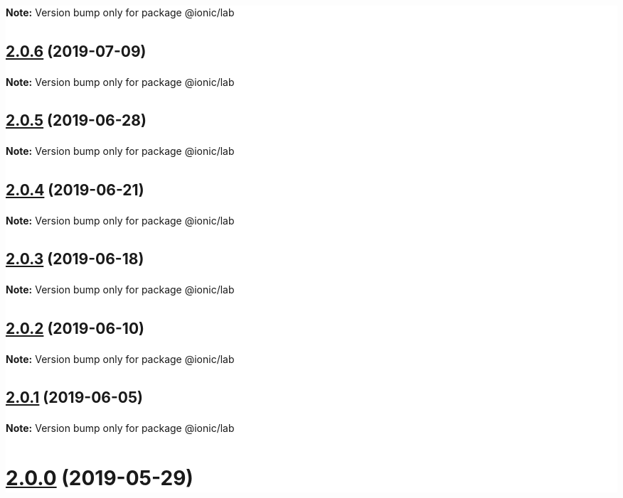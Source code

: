 **Note:** Version bump only for package @ionic/lab





## [2.0.6](https://github.com/ionic-team/ionic-cli/compare/@ionic/lab@2.0.5...@ionic/lab@2.0.6) (2019-07-09)

**Note:** Version bump only for package @ionic/lab





## [2.0.5](https://github.com/ionic-team/ionic-cli/compare/@ionic/lab@2.0.4...@ionic/lab@2.0.5) (2019-06-28)

**Note:** Version bump only for package @ionic/lab





## [2.0.4](https://github.com/ionic-team/ionic-cli/compare/@ionic/lab@2.0.3...@ionic/lab@2.0.4) (2019-06-21)

**Note:** Version bump only for package @ionic/lab





## [2.0.3](https://github.com/ionic-team/ionic-cli/compare/@ionic/lab@2.0.2...@ionic/lab@2.0.3) (2019-06-18)

**Note:** Version bump only for package @ionic/lab





## [2.0.2](https://github.com/ionic-team/ionic-cli/compare/@ionic/lab@2.0.1...@ionic/lab@2.0.2) (2019-06-10)

**Note:** Version bump only for package @ionic/lab





## [2.0.1](https://github.com/ionic-team/ionic-cli/compare/@ionic/lab@2.0.0...@ionic/lab@2.0.1) (2019-06-05)

**Note:** Version bump only for package @ionic/lab





# [2.0.0](https://github.com/ionic-team/ionic-cli/compare/@ionic/lab@1.0.24...@ionic/lab@2.0.0) (2019-05-29)
